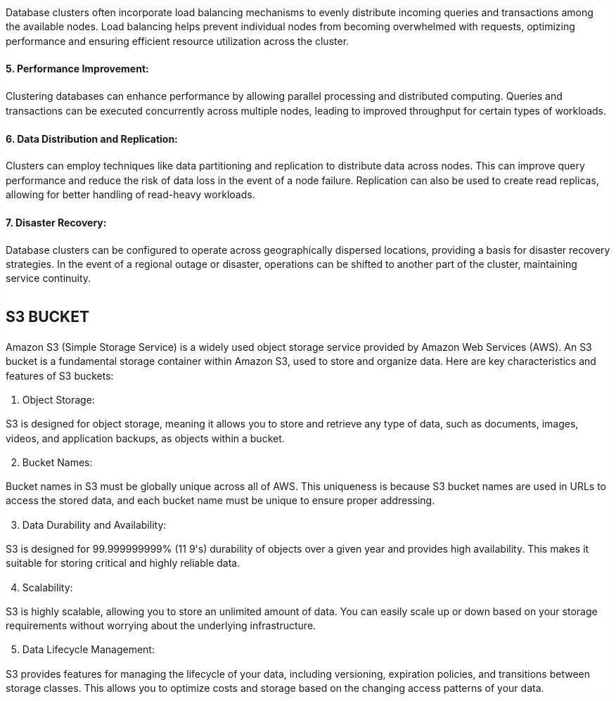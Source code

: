 Database clusters often incorporate load balancing mechanisms to evenly distribute incoming queries and transactions among the available nodes.
Load balancing helps prevent individual nodes from becoming overwhelmed with requests, optimizing performance and ensuring efficient resource utilization across the cluster.

#### 5. Performance Improvement:

Clustering databases can enhance performance by allowing parallel processing and distributed computing. Queries and transactions can be executed concurrently across multiple nodes, leading to improved throughput for certain types of workloads.

#### 6. Data Distribution and Replication:

Clusters can employ techniques like data partitioning and replication to distribute data across nodes. This can improve query performance and reduce the risk of data loss in the event of a node failure.
Replication can also be used to create read replicas, allowing for better handling of read-heavy workloads.

#### 7. Disaster Recovery:

Database clusters can be configured to operate across geographically dispersed locations, providing a basis for disaster recovery strategies. In the event of a regional outage or disaster, operations can be shifted to another part of the cluster, maintaining service continuity.



## S3 BUCKET
Amazon S3 (Simple Storage Service) is a widely used object storage service provided by Amazon Web Services (AWS). An S3 bucket is a fundamental storage container within Amazon S3, used to store and organize data. Here are key characteristics and features of S3 buckets:

1. Object Storage:

S3 is designed for object storage, meaning it allows you to store and retrieve any type of data, such as documents, images, videos, and application backups, as objects within a bucket.

2. Bucket Names:

Bucket names in S3 must be globally unique across all of AWS. This uniqueness is because S3 bucket names are used in URLs to access the stored data, and each bucket name must be unique to ensure proper addressing.

3. Data Durability and Availability:

S3 is designed for 99.999999999% (11 9's) durability of objects over a given year and provides high availability. This makes it suitable for storing critical and highly reliable data.

4. Scalability:

S3 is highly scalable, allowing you to store an unlimited amount of data. You can easily scale up or down based on your storage requirements without worrying about the underlying infrastructure.

5. Data Lifecycle Management:

S3 provides features for managing the lifecycle of your data, including versioning, expiration policies, and transitions between storage classes. This allows you to optimize costs and storage based on the changing access patterns of your data.
